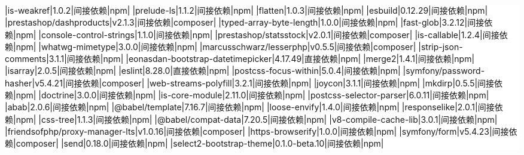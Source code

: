 |is-weakref|1.0.2|间接依赖|npm|
|prelude-ls|1.1.2|间接依赖|npm|
|flatten|1.0.3|间接依赖|npm|
|esbuild|0.12.29|间接依赖|npm|
|prestashop/dashproducts|v2.1.3|间接依赖|composer|
|typed-array-byte-length|1.0.0|间接依赖|npm|
|fast-glob|3.2.12|间接依赖|npm|
|console-control-strings|1.1.0|间接依赖|npm|
|prestashop/statsstock|v2.0.1|间接依赖|composer|
|is-callable|1.2.4|间接依赖|npm|
|whatwg-mimetype|3.0.0|间接依赖|npm|
|marcusschwarz/lesserphp|v0.5.5|间接依赖|composer|
|strip-json-comments|3.1.1|间接依赖|npm|
|eonasdan-bootstrap-datetimepicker|4.17.49|直接依赖|npm|
|merge2|1.4.1|间接依赖|npm|
|isarray|2.0.5|间接依赖|npm|
|eslint|8.28.0|直接依赖|npm|
|postcss-focus-within|5.0.4|间接依赖|npm|
|symfony/password-hasher|v5.4.21|间接依赖|composer|
|web-streams-polyfill|3.2.1|间接依赖|npm|
|joycon|3.1.1|间接依赖|npm|
|mkdirp|0.5.5|间接依赖|npm|
|doctrine|3.0.0|间接依赖|npm|
|is-core-module|2.11.0|间接依赖|npm|
|postcss-selector-parser|6.0.11|间接依赖|npm|
|abab|2.0.6|间接依赖|npm|
|@babel/template|7.16.7|间接依赖|npm|
|loose-envify|1.4.0|间接依赖|npm|
|responselike|2.0.1|间接依赖|npm|
|css-tree|1.1.3|间接依赖|npm|
|@babel/compat-data|7.20.5|间接依赖|npm|
|v8-compile-cache-lib|3.0.1|间接依赖|npm|
|friendsofphp/proxy-manager-lts|v1.0.16|间接依赖|composer|
|https-browserify|1.0.0|间接依赖|npm|
|symfony/form|v5.4.23|间接依赖|composer|
|send|0.18.0|间接依赖|npm|
|select2-bootstrap-theme|0.1.0-beta.10|间接依赖|npm|